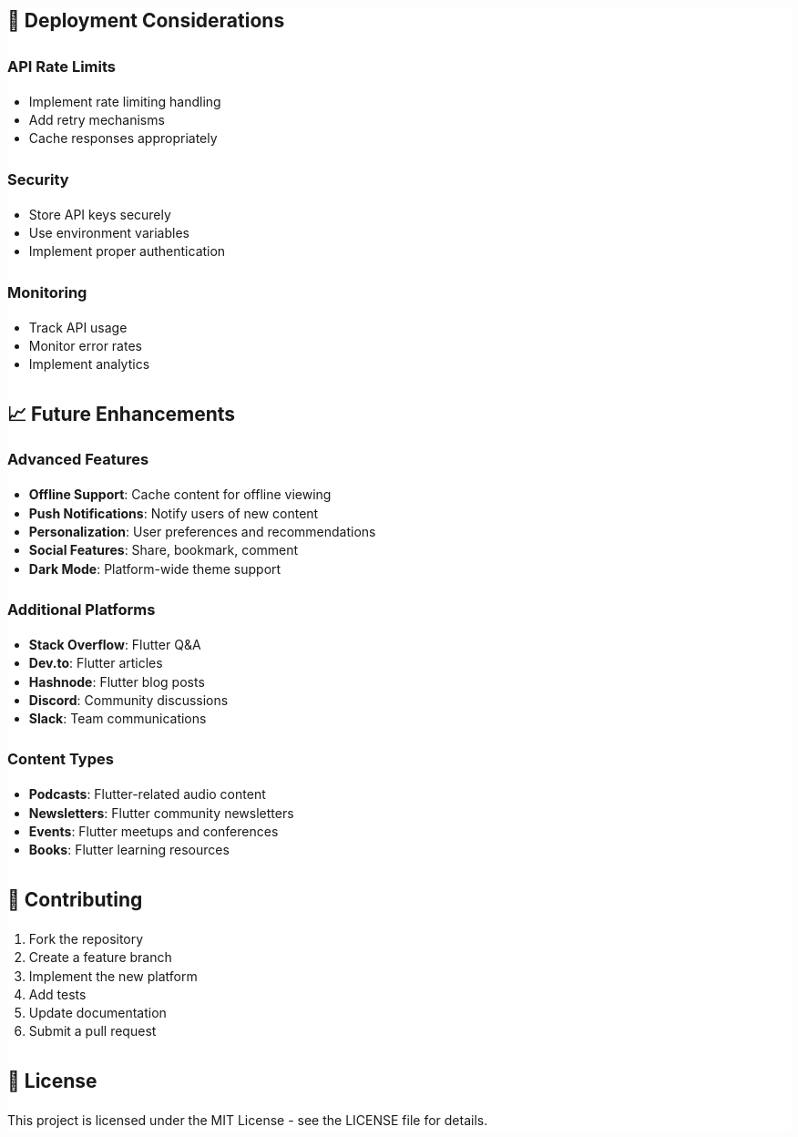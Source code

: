 ## 🚀 Deployment Considerations

### API Rate Limits
- Implement rate limiting handling
- Add retry mechanisms
- Cache responses appropriately

### Security
- Store API keys securely
- Use environment variables
- Implement proper authentication

### Monitoring
- Track API usage
- Monitor error rates
- Implement analytics

## 📈 Future Enhancements

### Advanced Features
- **Offline Support**: Cache content for offline viewing
- **Push Notifications**: Notify users of new content
- **Personalization**: User preferences and recommendations
- **Social Features**: Share, bookmark, comment
- **Dark Mode**: Platform-wide theme support

### Additional Platforms
- **Stack Overflow**: Flutter Q&A
- **Dev.to**: Flutter articles
- **Hashnode**: Flutter blog posts
- **Discord**: Community discussions
- **Slack**: Team communications

### Content Types
- **Podcasts**: Flutter-related audio content
- **Newsletters**: Flutter community newsletters
- **Events**: Flutter meetups and conferences
- **Books**: Flutter learning resources

## 🤝 Contributing

1. Fork the repository
2. Create a feature branch
3. Implement the new platform
4. Add tests
5. Update documentation
6. Submit a pull request

## 📄 License

This project is licensed under the MIT License - see the LICENSE file for details. 
